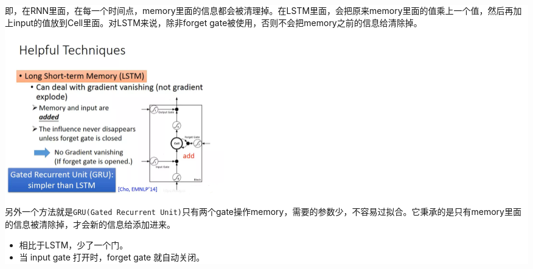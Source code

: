 即，在RNN里面，在每一个时间点，memory里面的信息都会被清理掉。在LSTM里面，会把原来memory里面的值乘上一个值，然后再加上input的值放到Cell里面。对LSTM来说，除非forget gate被使用，否则不会把memory之前的信息给清除掉。

<img src="../images/image-20230105195154899.png" alt="image-20230105195154899" style="zoom:50%;" />

另外一个方法就是`GRU(Gated Recurrent Unit)`只有两个gate操作memory，需要的参数少，不容易过拟合。它秉承的是只有memory里面的信息被清除掉，才会新的信息给添加进来。

* 相比于LSTM，少了一个门。
* 当 input gate 打开时，forget gate 就自动关闭。
